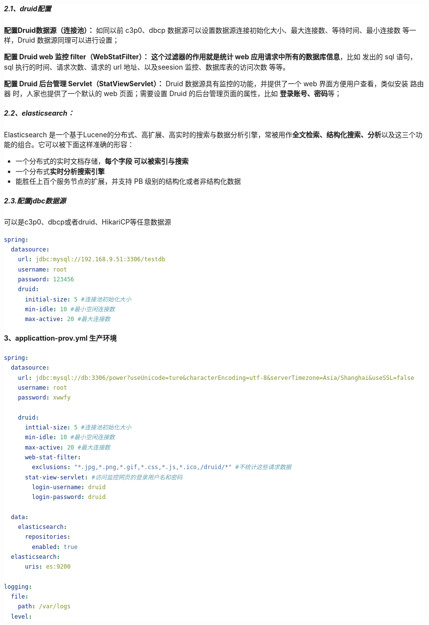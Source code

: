 ```yml
```

##### 2.1、druid配置

**配置Druid数据源（连接池）：** 如同以前 c3p0、dbcp 数据源可以设置数据源连接初始化大小、最大连接数、等待时间、最小连接数 等一样，Druid 数据源同理可以进行设置；

**配置 Druid web 监控 filter（WebStatFilter）：** **这个过滤器的作用就是统计 web 应用请求中所有的数据库信息**，比如 发出的 sql 语句，sql 执行的时间、请求次数、请求的 url 地址、以及seesion 监控、数据库表的访问次数 等等。

**配置 Druid 后台管理 Servlet（StatViewServlet）：** Druid 数据源具有监控的功能，并提供了一个 web 界面方便用户查看，类似安装 路由器 时，人家也提供了一个默认的 web 页面；需要设置 Druid 的后台管理页面的属性，比如 **登录账号、密码**等；

##### 2.2、elasticsearch：

Elasticsearch 是一个基于Lucene的分布式、高扩展、高实时的搜索与数据分析引擎，常被用作**全文检索、结构化搜索、分析**以及这三个功能的组合。它可以被下面这样准确的形容：

- 一个分布式的实时文档存储，**每个字段 可以被索引与搜索**
- 一个分布式**实时分析搜索引擎**
- 能胜任上百个服务节点的扩展，并支持 PB 级别的结构化或者非结构化数据
  

##### 2.3.配置jdbc数据源

可以是c3p0、dbcp或者druid、HikariCP等任意数据源

```yml
spring:
  datasource:
    url: jdbc:mysql://192.168.9.51:3306/testdb
    username: root
    password: 123456
    druid:
      initial-size: 5 #连接池初始化大小
      min-idle: 10 #最小空闲连接数
      max-active: 20 #最大连接数
```

#### 3、applicattion-prov.yml 生产环境

```yml
spring:
  datasource:
    url: jdbc:mysql://db:3306/power?useUnicode=ture&characterEncoding=utf-8&serverTimezone=Asia/Shanghai&useSSL=false
    username: root
    password: xwwfy

    druid:
      inttial-size: 5 #连接池初始化大小
      min-idle: 10 #最小空闲连接数
      max-active: 20 #最大连接数
      web-stat-filter:
        exclusions: "*.jpg,*.png,*.gif,*.css,*.js,*.ico,/druid/*" #不统计这些请求数据
      stat-view-servlet: #访问监控网页的登录用户名和密码
        login-username: druid
        login-password: druid

  data:
    elasticsearch:
      repositories:
        enabled: true
  elasticsearch:
      uris: es:9200

logging:
  file:
    path: /var/logs
  level:
```